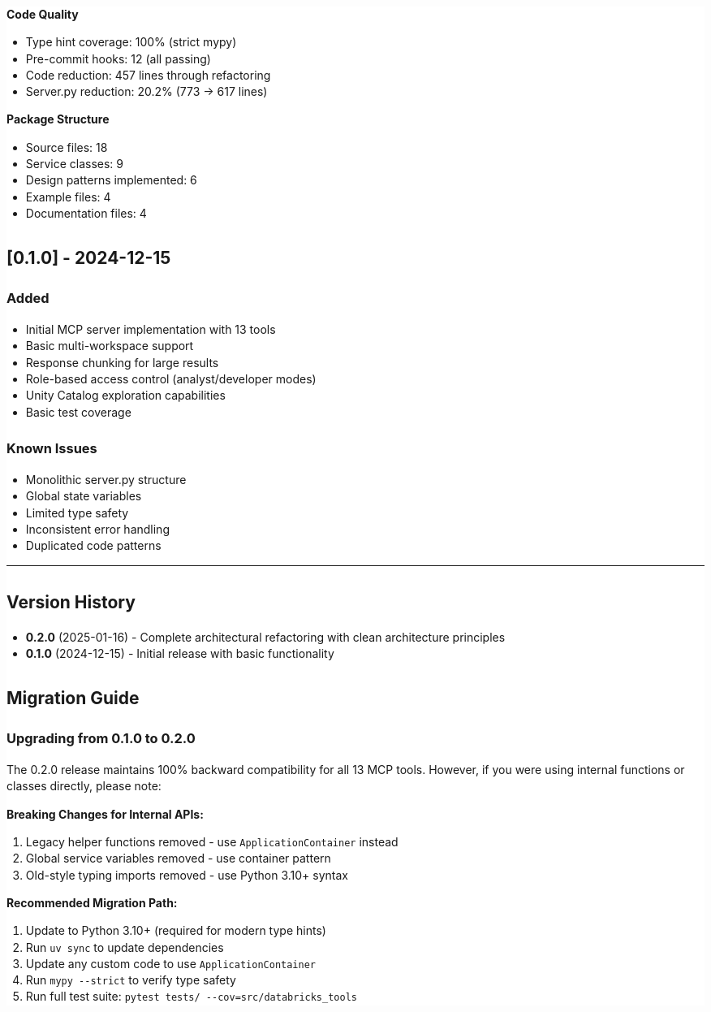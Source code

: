**Code Quality**
- Type hint coverage: 100% (strict mypy)
- Pre-commit hooks: 12 (all passing)
- Code reduction: 457 lines through refactoring
- Server.py reduction: 20.2% (773 → 617 lines)

**Package Structure**
- Source files: 18
- Service classes: 9
- Design patterns implemented: 6
- Example files: 4
- Documentation files: 4

## [0.1.0] - 2024-12-15

### Added
- Initial MCP server implementation with 13 tools
- Basic multi-workspace support
- Response chunking for large results
- Role-based access control (analyst/developer modes)
- Unity Catalog exploration capabilities
- Basic test coverage

### Known Issues
- Monolithic server.py structure
- Global state variables
- Limited type safety
- Inconsistent error handling
- Duplicated code patterns

---

## Version History

- **0.2.0** (2025-01-16) - Complete architectural refactoring with clean architecture principles
- **0.1.0** (2024-12-15) - Initial release with basic functionality

## Migration Guide

### Upgrading from 0.1.0 to 0.2.0

The 0.2.0 release maintains 100% backward compatibility for all 13 MCP tools. However, if you were using internal functions or classes directly, please note:

**Breaking Changes for Internal APIs:**
1. Legacy helper functions removed - use `ApplicationContainer` instead
2. Global service variables removed - use container pattern
3. Old-style typing imports removed - use Python 3.10+ syntax

**Recommended Migration Path:**
1. Update to Python 3.10+ (required for modern type hints)
2. Run `uv sync` to update dependencies
3. Update any custom code to use `ApplicationContainer`
4. Run `mypy --strict` to verify type safety
5. Run full test suite: `pytest tests/ --cov=src/databricks_tools`
